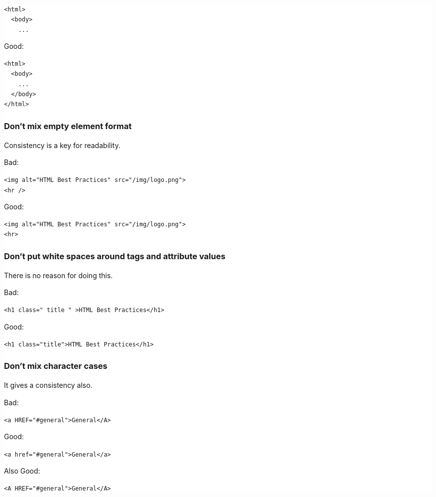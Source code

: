     <html>
      <body>
        ...

Good:

    <html>
      <body>
        ...
      </body>
    </html>

### Don’t mix empty element format<span id="dont-mix-empty-element-format"></span>

Consistency is a key for readability.

Bad:

    <img alt="HTML Best Practices" src="/img/logo.png">
    <hr />

Good:

    <img alt="HTML Best Practices" src="/img/logo.png">
    <hr>

### Don’t put white spaces around tags and attribute values<span id="dont-put-white-spaces-around-tags-and-attribute-values"></span>

There is no reason for doing this.

Bad:

    <h1 class=" title " >HTML Best Practices</h1>

Good:

    <h1 class="title">HTML Best Practices</h1>

### Don’t mix character cases<span id="dont-mix-character-cases"></span>

It gives a consistency also.

Bad:

    <a HREF="#general">General</A>

Good:

    <a href="#general">General</a>

Also Good:

    <A HREF="#general">General</A>
